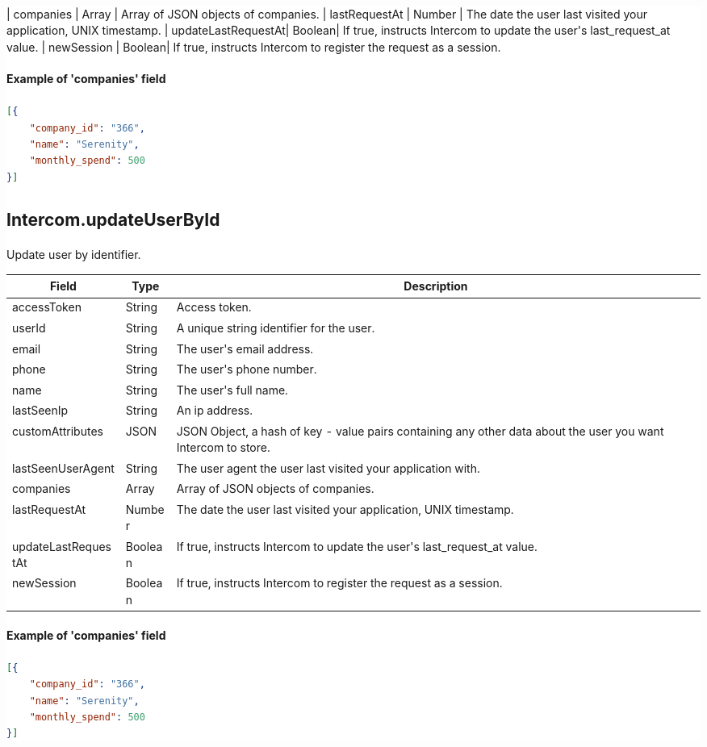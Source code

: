 | companies          | Array  | Array of JSON objects of companies.
| lastRequestAt      | Number | The date the user last visited your application, UNIX timestamp.
| updateLastRequestAt| Boolean| If true, instructs Intercom to update the user's last_request_at value.
| newSession         | Boolean| If true, instructs Intercom to register the request as a session.

#### Example of 'companies' field
```json
[{
	"company_id": "366",
	"name": "Serenity",
	"monthly_spend": 500
}]
```

## Intercom.updateUserById
Update user by identifier.

| Field              | Type   | Description
|--------------------|--------|----------
| accessToken        | String | Access token.
| userId             | String | A unique string identifier for the user.
| email              | String | The user's email address.
| phone              | String | The user's phone number.
| name               | String | The user's full name.
| lastSeenIp         | String | An ip address.
| customAttributes   | JSON   | JSON Object, a hash of key - value pairs containing any other data about the user you want Intercom to store.
| lastSeenUserAgent  | String | The user agent the user last visited your application with.
| companies          | Array  | Array of JSON objects of companies.
| lastRequestAt      | Number | The date the user last visited your application, UNIX timestamp.
| updateLastRequestAt| Boolean| If true, instructs Intercom to update the user's last_request_at value.
| newSession         | Boolean| If true, instructs Intercom to register the request as a session.

#### Example of 'companies' field
```json
[{
	"company_id": "366",
	"name": "Serenity",
	"monthly_spend": 500
}]
```
